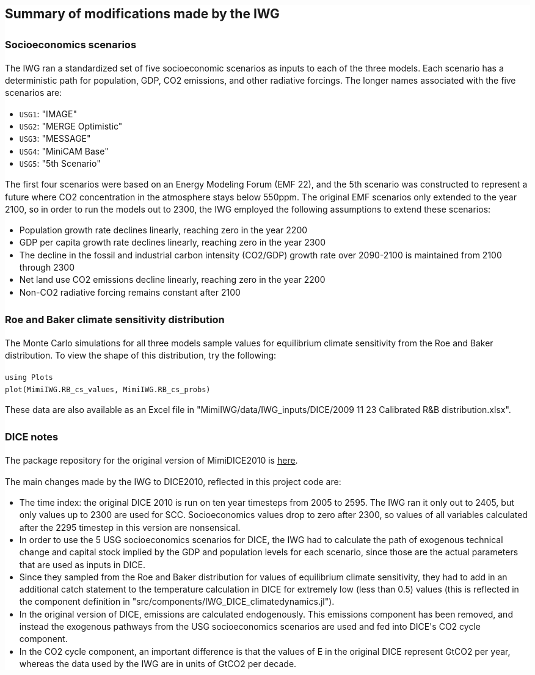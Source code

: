 ## Summary of modifications made by the IWG

### Socioeconomics scenarios
The IWG ran a standardized set of five socioeconomic scenarios as inputs to each of the three models. Each scenario has a deterministic path for population, GDP, CO2 emissions, and other radiative forcings. The longer names associated with the five scenarios are:

- `USG1`: "IMAGE"
- `USG2`: "MERGE Optimistic"
- `USG3`: "MESSAGE"
- `USG4`: "MiniCAM Base"
- `USG5`: "5th Scenario"

The first four scenarios were based on an Energy Modeling Forum (EMF 22), and the 5th scenario was constructed to represent a future where CO2 concentration in the atmosphere stays below 550ppm. The original EMF scenarios only extended to the year 2100, so in order to run the models out to 2300, the IWG employed the following assumptions to extend these scenarios:
- Population growth rate declines linearly, reaching zero in the year 2200
- GDP per capita growth rate declines linearly, reaching zero in the year 2300
- The decline in the fossil and industrial carbon intensity (CO2/GDP) growth rate over 2090-2100 is maintained from 2100 through 2300
- Net land use CO2 emissions decline linearly, reaching zero in the year 2200
- Non-CO2 radiative forcing remains constant after 2100

### Roe and Baker climate sensitivity distribution

The Monte Carlo simulations for all three models sample values for equilibrium climate sensitivity from the Roe and Baker distribution.
To view the shape of this distribution, try the following:
```
using Plots
plot(MimiIWG.RB_cs_values, MimiIWG.RB_cs_probs)
```
These data are also available as an Excel file in "MimiIWG/data/IWG_inputs/DICE/2009 11 23 Calibrated R&B distribution.xlsx".

### DICE notes

The package repository for the original version of MimiDICE2010 is [here](https://github.com/anthofflab/MimiDICE2010.jl).

The main changes made by the IWG to DICE2010, reflected in this project code are:
- The time index: the original DICE 2010 is run on ten year timesteps from 2005 to 2595. The IWG ran it only out to 2405, but only values up to 2300 are used for SCC. Socioeconomics values drop to zero after 2300, so values of all variables calculated after the 2295 timestep in this version are nonsensical.
- In order to use the 5 USG socioeconomics scenarios for DICE, the IWG had to calculate the path of exogenous technical change and capital stock implied by the GDP and population levels for each scenario, since those are the actual parameters that are used as inputs in DICE. 
- Since they sampled from the Roe and Baker distribution for values of equilibrium climate sensitivity, they had to add in an additional catch statement to the temperature calculation in DICE for extremely low (less than 0.5) values (this is reflected in the component definition in "src/components/IWG_DICE_climatedynamics.jl").
- In the original version of DICE, emissions are calculated endogenously. This emissions component has been removed, and instead the exogenous pathways from the USG socioeconomics scenarios are used and fed into DICE's CO2 cycle component.
- In the CO2 cycle component, an important difference is that the values of E in the original DICE represent GtCO2 per year, whereas the data used by the IWG are in units of GtCO2 per decade.
